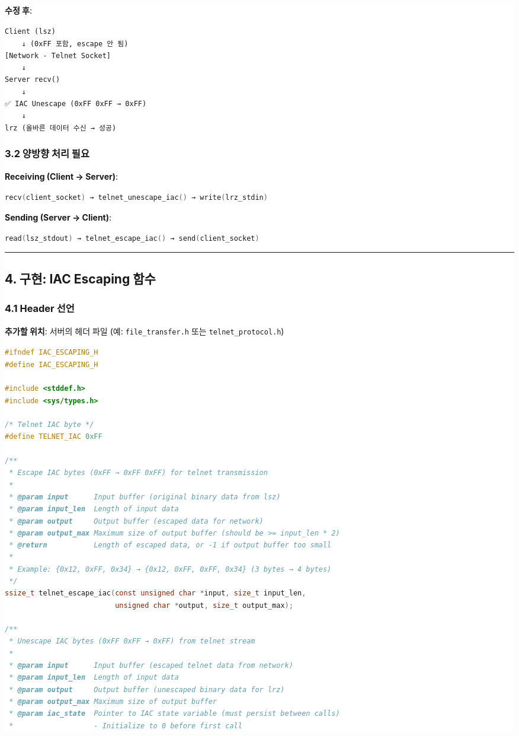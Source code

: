 **수정 후**:
```
Client (lsz)
    ↓ (0xFF 포함, escape 안 됨)
[Network - Telnet Socket]
    ↓
Server recv()
    ↓
✅ IAC Unescape (0xFF 0xFF → 0xFF)
    ↓
lrz (올바른 데이터 수신 → 성공)
```

### 3.2 양방향 처리 필요

**Receiving (Client → Server)**:
```c
recv(client_socket) → telnet_unescape_iac() → write(lrz_stdin)
```

**Sending (Server → Client)**:
```c
read(lsz_stdout) → telnet_escape_iac() → send(client_socket)
```

---

## 4. 구현: IAC Escaping 함수

### 4.1 Header 선언

**추가할 위치**: 서버의 헤더 파일 (예: `file_transfer.h` 또는 `telnet_protocol.h`)

```c
#ifndef IAC_ESCAPING_H
#define IAC_ESCAPING_H

#include <stddef.h>
#include <sys/types.h>

/* Telnet IAC byte */
#define TELNET_IAC 0xFF

/**
 * Escape IAC bytes (0xFF → 0xFF 0xFF) for telnet transmission
 *
 * @param input      Input buffer (original binary data from lsz)
 * @param input_len  Length of input data
 * @param output     Output buffer (escaped data for network)
 * @param output_max Maximum size of output buffer (should be >= input_len * 2)
 * @return           Length of escaped data, or -1 if output buffer too small
 *
 * Example: {0x12, 0xFF, 0x34} → {0x12, 0xFF, 0xFF, 0x34} (3 bytes → 4 bytes)
 */
ssize_t telnet_escape_iac(const unsigned char *input, size_t input_len,
                          unsigned char *output, size_t output_max);

/**
 * Unescape IAC bytes (0xFF 0xFF → 0xFF) from telnet stream
 *
 * @param input      Input buffer (escaped telnet data from network)
 * @param input_len  Length of input data
 * @param output     Output buffer (unescaped binary data for lrz)
 * @param output_max Maximum size of output buffer
 * @param iac_state  Pointer to IAC state variable (must persist between calls)
 *                   - Initialize to 0 before first call
```